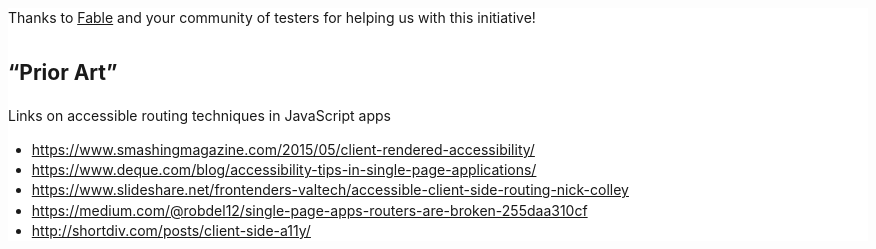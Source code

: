 Thanks to [Fable](https://twitter.com/FableTechLabs) and your community of testers for helping us with this initiative!

## “Prior Art”

Links on accessible routing techniques in JavaScript apps

- https://www.smashingmagazine.com/2015/05/client-rendered-accessibility/
- https://www.deque.com/blog/accessibility-tips-in-single-page-applications/
- https://www.slideshare.net/frontenders-valtech/accessible-client-side-routing-nick-colley
- https://medium.com/@robdel12/single-page-apps-routers-are-broken-255daa310cf
- http://shortdiv.com/posts/client-side-a11y/
